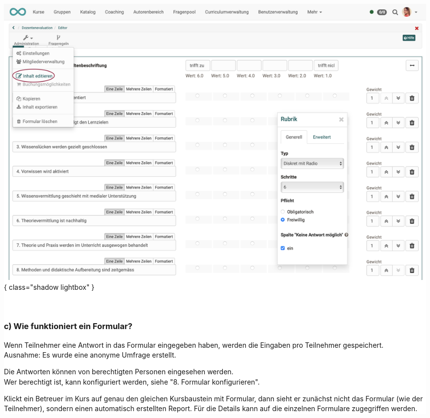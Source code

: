![formular_dozentenbeurteilung_editor_v1_de.png](assets/formular_dozentenbeurteilung_editor_v1_de.png){ class="shadow lightbox" }

<br>

<h3> c) Wie funktioniert ein Formular? </h3>

Wenn Teilnehmer eine Antwort in das Formular eingegeben haben, werden die Eingaben pro Teilnehmer gespeichert.<br>
Ausnahme: Es wurde eine anonyme Umfrage erstellt.

Die Antworten können von berechtigten Personen eingesehen werden.<br>
Wer berechtigt ist, kann konfiguriert werden, siehe "8. Formular konfigurieren".

Klickt ein Betreuer im Kurs auf genau den gleichen Kursbaustein mit Formular, dann sieht er zunächst nicht das Formular (wie der Teilnehmer), sondern einen automatisch erstellten Report. Für die Details kann auf die einzelnen Formulare zugegriffen werden.<br>
